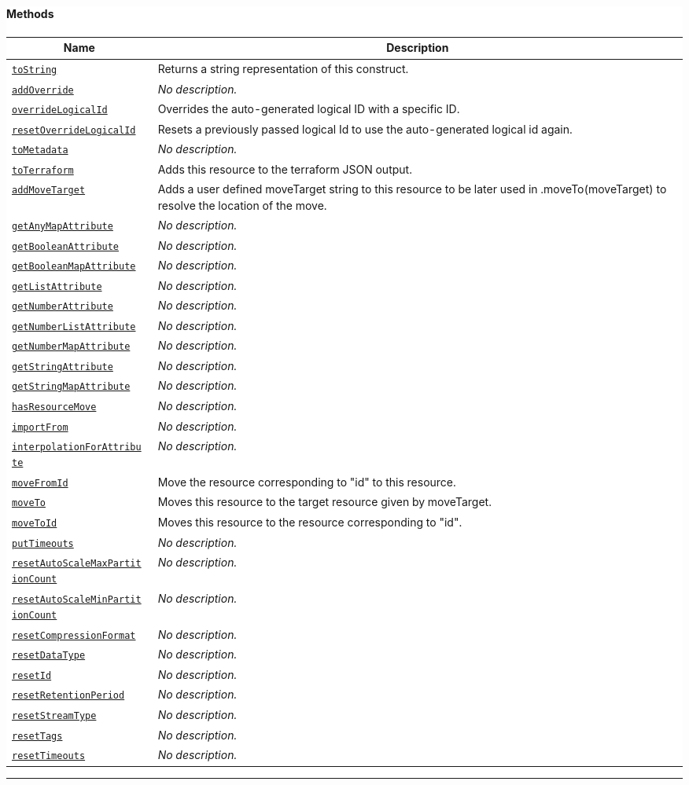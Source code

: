 #### Methods <a name="Methods" id="Methods"></a>

| **Name** | **Description** |
| --- | --- |
| <code><a href="#@cdktf/provider-opentelekomcloud.disStreamV2.DisStreamV2.toString">toString</a></code> | Returns a string representation of this construct. |
| <code><a href="#@cdktf/provider-opentelekomcloud.disStreamV2.DisStreamV2.addOverride">addOverride</a></code> | *No description.* |
| <code><a href="#@cdktf/provider-opentelekomcloud.disStreamV2.DisStreamV2.overrideLogicalId">overrideLogicalId</a></code> | Overrides the auto-generated logical ID with a specific ID. |
| <code><a href="#@cdktf/provider-opentelekomcloud.disStreamV2.DisStreamV2.resetOverrideLogicalId">resetOverrideLogicalId</a></code> | Resets a previously passed logical Id to use the auto-generated logical id again. |
| <code><a href="#@cdktf/provider-opentelekomcloud.disStreamV2.DisStreamV2.toMetadata">toMetadata</a></code> | *No description.* |
| <code><a href="#@cdktf/provider-opentelekomcloud.disStreamV2.DisStreamV2.toTerraform">toTerraform</a></code> | Adds this resource to the terraform JSON output. |
| <code><a href="#@cdktf/provider-opentelekomcloud.disStreamV2.DisStreamV2.addMoveTarget">addMoveTarget</a></code> | Adds a user defined moveTarget string to this resource to be later used in .moveTo(moveTarget) to resolve the location of the move. |
| <code><a href="#@cdktf/provider-opentelekomcloud.disStreamV2.DisStreamV2.getAnyMapAttribute">getAnyMapAttribute</a></code> | *No description.* |
| <code><a href="#@cdktf/provider-opentelekomcloud.disStreamV2.DisStreamV2.getBooleanAttribute">getBooleanAttribute</a></code> | *No description.* |
| <code><a href="#@cdktf/provider-opentelekomcloud.disStreamV2.DisStreamV2.getBooleanMapAttribute">getBooleanMapAttribute</a></code> | *No description.* |
| <code><a href="#@cdktf/provider-opentelekomcloud.disStreamV2.DisStreamV2.getListAttribute">getListAttribute</a></code> | *No description.* |
| <code><a href="#@cdktf/provider-opentelekomcloud.disStreamV2.DisStreamV2.getNumberAttribute">getNumberAttribute</a></code> | *No description.* |
| <code><a href="#@cdktf/provider-opentelekomcloud.disStreamV2.DisStreamV2.getNumberListAttribute">getNumberListAttribute</a></code> | *No description.* |
| <code><a href="#@cdktf/provider-opentelekomcloud.disStreamV2.DisStreamV2.getNumberMapAttribute">getNumberMapAttribute</a></code> | *No description.* |
| <code><a href="#@cdktf/provider-opentelekomcloud.disStreamV2.DisStreamV2.getStringAttribute">getStringAttribute</a></code> | *No description.* |
| <code><a href="#@cdktf/provider-opentelekomcloud.disStreamV2.DisStreamV2.getStringMapAttribute">getStringMapAttribute</a></code> | *No description.* |
| <code><a href="#@cdktf/provider-opentelekomcloud.disStreamV2.DisStreamV2.hasResourceMove">hasResourceMove</a></code> | *No description.* |
| <code><a href="#@cdktf/provider-opentelekomcloud.disStreamV2.DisStreamV2.importFrom">importFrom</a></code> | *No description.* |
| <code><a href="#@cdktf/provider-opentelekomcloud.disStreamV2.DisStreamV2.interpolationForAttribute">interpolationForAttribute</a></code> | *No description.* |
| <code><a href="#@cdktf/provider-opentelekomcloud.disStreamV2.DisStreamV2.moveFromId">moveFromId</a></code> | Move the resource corresponding to "id" to this resource. |
| <code><a href="#@cdktf/provider-opentelekomcloud.disStreamV2.DisStreamV2.moveTo">moveTo</a></code> | Moves this resource to the target resource given by moveTarget. |
| <code><a href="#@cdktf/provider-opentelekomcloud.disStreamV2.DisStreamV2.moveToId">moveToId</a></code> | Moves this resource to the resource corresponding to "id". |
| <code><a href="#@cdktf/provider-opentelekomcloud.disStreamV2.DisStreamV2.putTimeouts">putTimeouts</a></code> | *No description.* |
| <code><a href="#@cdktf/provider-opentelekomcloud.disStreamV2.DisStreamV2.resetAutoScaleMaxPartitionCount">resetAutoScaleMaxPartitionCount</a></code> | *No description.* |
| <code><a href="#@cdktf/provider-opentelekomcloud.disStreamV2.DisStreamV2.resetAutoScaleMinPartitionCount">resetAutoScaleMinPartitionCount</a></code> | *No description.* |
| <code><a href="#@cdktf/provider-opentelekomcloud.disStreamV2.DisStreamV2.resetCompressionFormat">resetCompressionFormat</a></code> | *No description.* |
| <code><a href="#@cdktf/provider-opentelekomcloud.disStreamV2.DisStreamV2.resetDataType">resetDataType</a></code> | *No description.* |
| <code><a href="#@cdktf/provider-opentelekomcloud.disStreamV2.DisStreamV2.resetId">resetId</a></code> | *No description.* |
| <code><a href="#@cdktf/provider-opentelekomcloud.disStreamV2.DisStreamV2.resetRetentionPeriod">resetRetentionPeriod</a></code> | *No description.* |
| <code><a href="#@cdktf/provider-opentelekomcloud.disStreamV2.DisStreamV2.resetStreamType">resetStreamType</a></code> | *No description.* |
| <code><a href="#@cdktf/provider-opentelekomcloud.disStreamV2.DisStreamV2.resetTags">resetTags</a></code> | *No description.* |
| <code><a href="#@cdktf/provider-opentelekomcloud.disStreamV2.DisStreamV2.resetTimeouts">resetTimeouts</a></code> | *No description.* |

---